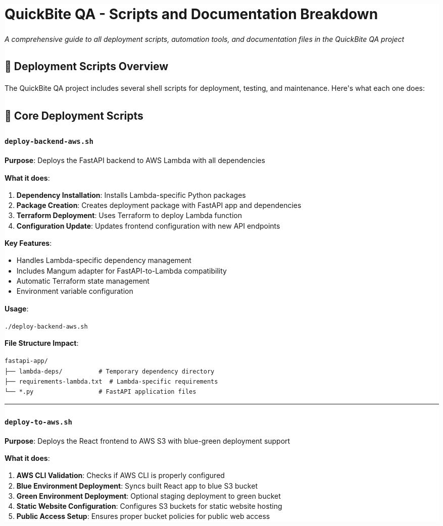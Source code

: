# QuickBite QA - Scripts and Documentation Breakdown

*A comprehensive guide to all deployment scripts, automation tools, and documentation files in the QuickBite QA project*

## 📜 Deployment Scripts Overview

The QuickBite QA project includes several shell scripts for deployment, testing, and maintenance. Here's what each one does:

## 🚀 Core Deployment Scripts

### `deploy-backend-aws.sh`
**Purpose**: Deploys the FastAPI backend to AWS Lambda with all dependencies

**What it does**:
1. **Dependency Installation**: Installs Lambda-specific Python packages
2. **Package Creation**: Creates deployment package with FastAPI app and dependencies
3. **Terraform Deployment**: Uses Terraform to deploy Lambda function
4. **Configuration Update**: Updates frontend configuration with new API endpoints

**Key Features**:
- Handles Lambda-specific dependency management
- Includes Mangum adapter for FastAPI-to-Lambda compatibility
- Automatic Terraform state management
- Environment variable configuration

**Usage**:
```bash
./deploy-backend-aws.sh
```

**File Structure Impact**:
```
fastapi-app/
├── lambda-deps/          # Temporary dependency directory
├── requirements-lambda.txt  # Lambda-specific requirements
└── *.py                  # FastAPI application files
```

---

### `deploy-to-aws.sh`
**Purpose**: Deploys the React frontend to AWS S3 with blue-green deployment support

**What it does**:
1. **AWS CLI Validation**: Checks if AWS CLI is properly configured
2. **Blue Environment Deployment**: Syncs built React app to blue S3 bucket
3. **Green Environment Deployment**: Optional staging deployment to green bucket
4. **Static Website Configuration**: Configures S3 buckets for static website hosting
5. **Public Access Setup**: Ensures proper bucket policies for public web access
